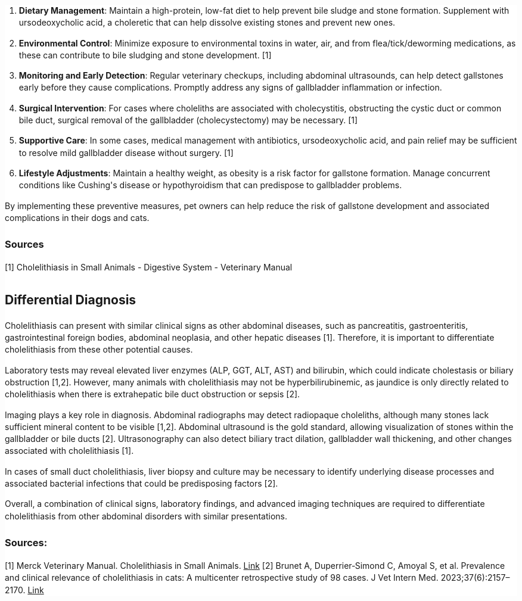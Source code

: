 1. **Dietary Management**: Maintain a high-protein, low-fat diet to help prevent bile sludge and stone formation. Supplement with ursodeoxycholic acid, a choleretic that can help dissolve existing stones and prevent new ones.

2. **Environmental Control**: Minimize exposure to environmental toxins in water, air, and from flea/tick/deworming medications, as these can contribute to bile sludging and stone development. [1]

3. **Monitoring and Early Detection**: Regular veterinary checkups, including abdominal ultrasounds, can help detect gallstones early before they cause complications. Promptly address any signs of gallbladder inflammation or infection.

4. **Surgical Intervention**: For cases where choleliths are associated with cholecystitis, obstructing the cystic duct or common bile duct, surgical removal of the gallbladder (cholecystectomy) may be necessary. [1]

5. **Supportive Care**: In some cases, medical management with antibiotics, ursodeoxycholic acid, and pain relief may be sufficient to resolve mild gallbladder disease without surgery. [1]

6. **Lifestyle Adjustments**: Maintain a healthy weight, as obesity is a risk factor for gallstone formation. Manage concurrent conditions like Cushing's disease or hypothyroidism that can predispose to gallbladder problems.

By implementing these preventive measures, pet owners can help reduce the risk of gallstone development and associated complications in their dogs and cats.

### Sources
[1] Cholelithiasis in Small Animals - Digestive System - Veterinary Manual

## Differential Diagnosis

Cholelithiasis can present with similar clinical signs as other abdominal diseases, such as pancreatitis, gastroenteritis, gastrointestinal foreign bodies, abdominal neoplasia, and other hepatic diseases [1]. Therefore, it is important to differentiate cholelithiasis from these other potential causes.

Laboratory tests may reveal elevated liver enzymes (ALP, GGT, ALT, AST) and bilirubin, which could indicate cholestasis or biliary obstruction [1,2]. However, many animals with cholelithiasis may not be hyperbilirubinemic, as jaundice is only directly related to cholelithiasis when there is extrahepatic bile duct obstruction or sepsis [2].

Imaging plays a key role in diagnosis. Abdominal radiographs may detect radiopaque choleliths, although many stones lack sufficient mineral content to be visible [1,2]. Abdominal ultrasound is the gold standard, allowing visualization of stones within the gallbladder or bile ducts [2]. Ultrasonography can also detect biliary tract dilation, gallbladder wall thickening, and other changes associated with cholelithiasis [1].

In cases of small duct cholelithiasis, liver biopsy and culture may be necessary to identify underlying disease processes and associated bacterial infections that could be predisposing factors [2]. 

Overall, a combination of clinical signs, laboratory findings, and advanced imaging techniques are required to differentiate cholelithiasis from other abdominal disorders with similar presentations.

### Sources:
[1] Merck Veterinary Manual. Cholelithiasis in Small Animals. [Link](https://www.merckvetmanual.com/digestive-system/hepatic-diseases-of-small-animals/cholelithiasis-in-small-animals)
[2] Brunet A, Duperrier‐Simond C, Amoyal S, et al. Prevalence and clinical relevance of cholelithiasis in cats: A multicenter retrospective study of 98 cases. J Vet Intern Med. 2023;37(6):2157–2170. [Link](https://pmc.ncbi.nlm.nih.gov/articles/PMC10658482/)
